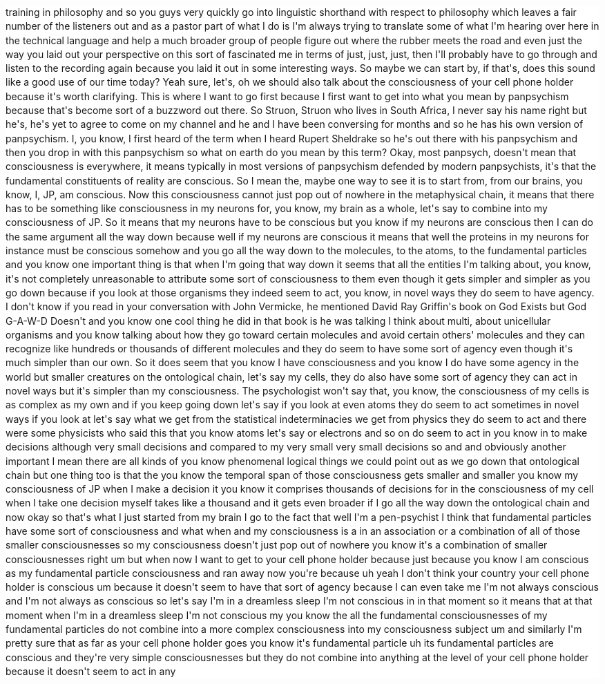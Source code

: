 training in philosophy and so you guys very quickly go into linguistic shorthand with respect to philosophy which leaves a fair number of the listeners out and as a pastor part of what I do is I'm always trying to translate some of what I'm hearing over here in the technical language and help a much broader group of people figure out where the rubber meets the road and even just the way you laid out your perspective on this sort of fascinated me in terms of just, just, just, then I'll probably have to go through and listen to the recording again because you laid it out in some interesting ways. So maybe we can start by, if that's, does this sound like a good use of our time today? Yeah sure, let's, oh we should also talk about the consciousness of your cell phone holder because it's worth clarifying. This is where I want to go first because I first want to get into what you mean by panpsychism because that's become sort of a buzzword out there. So Struon, Struon who lives in South Africa, I never say his name right but he's, he's yet to agree to come on my channel and he and I have been conversing for months and so he has his own version of panpsychism. I, you know, I first heard of the term when I heard Rupert Sheldrake so he's out there with his panpsychism and then you drop in with this panpsychism so what on earth do you mean by this term? Okay, most panpsych, doesn't mean that consciousness is everywhere, it means typically in most versions of panpsychism defended by modern panpsychists, it's that the fundamental constituents of reality are conscious. So I mean the, maybe one way to see it is to start from, from our brains, you know, I, JP, am conscious. Now this consciousness cannot just pop out of nowhere in the metaphysical chain, it means that there has to be something like consciousness in my neurons for, you know, my brain as a whole, let's say to combine into my consciousness of JP. So it means that my neurons have to be conscious but you know if my neurons are conscious then I can do the same argument all the way down because well if my neurons are conscious it means that well the proteins in my neurons for instance must be conscious somehow and you go all the way down to the molecules, to the atoms, to the fundamental particles and you know one important thing is that when I'm going that way down it seems that all the entities I'm talking about, you know, it's not completely unreasonable to attribute some sort of consciousness to them even though it gets simpler and simpler as you go down because if you look at those organisms they indeed seem to act, you know, in novel ways they do seem to have agency. I don't know if you read in your conversation with John Vermicke, he mentioned David Ray Griffin's book on God Exists but God G-A-W-D Doesn't and you know one cool thing he did in that book is he was talking I think about multi, about unicellular organisms and you know talking about how they go toward certain molecules and avoid certain others' molecules and they can recognize like hundreds or thousands of different molecules and they do seem to have some sort of agency even though it's much simpler than our own. So it does seem that you know I have consciousness and you know I do have some agency in the world but smaller creatures on the ontological chain, let's say my cells, they do also have some sort of agency they can act in novel ways but it's simpler than my consciousness. The psychologist won't say that, you know, the consciousness of my cells is as complex as my own and if you keep going down let's say if you look at even atoms they do seem to act sometimes in novel ways if you look at let's say what we get from the statistical indeterminacies we get from physics they do seem to act and there were some physicists who said this that you know atoms let's say or electrons and so on do seem to act in you know in to make decisions although very small decisions and compared to my very small very small decisions so and and obviously another important I mean there are all kinds of you know phenomenal logical things we could point out as we go down that ontological chain but one thing too is that the you know the temporal span of those consciousness gets smaller and smaller you know my consciousness of JP when I make a decision it you know it comprises thousands of decisions for in the consciousness of my cell when I take one decision myself takes like a thousand and it gets even broader if I go all the way down the ontological chain and now okay so that's what I just started from my brain I go to the fact that well I'm a pen-psychist I think that fundamental particles have some sort of consciousness and what when and my consciousness is a in an association or a combination of all of those smaller consciousnesses so my consciousness doesn't just pop out of nowhere you know it's a combination of smaller consciousnesses right um but when now I want to get to your cell phone holder because just because you know I am conscious as my fundamental particle consciousness and ran away now you're because uh yeah I don't think your country your cell phone holder is conscious um because it doesn't seem to have that sort of agency because I can even take me I'm not always conscious and I'm not always as conscious so let's say I'm in a dreamless sleep I'm not conscious in in that moment so it means that at that moment when I'm in a dreamless sleep I'm not conscious my you know the all the fundamental consciousnesses of my fundamental particles do not combine into a more complex consciousness into my consciousness subject um and similarly I'm pretty sure that as far as your cell phone holder goes you know it's fundamental particle uh its fundamental particles are conscious and they're very simple consciousnesses but they do not combine into anything at the level of your cell phone holder because it doesn't seem to act in any